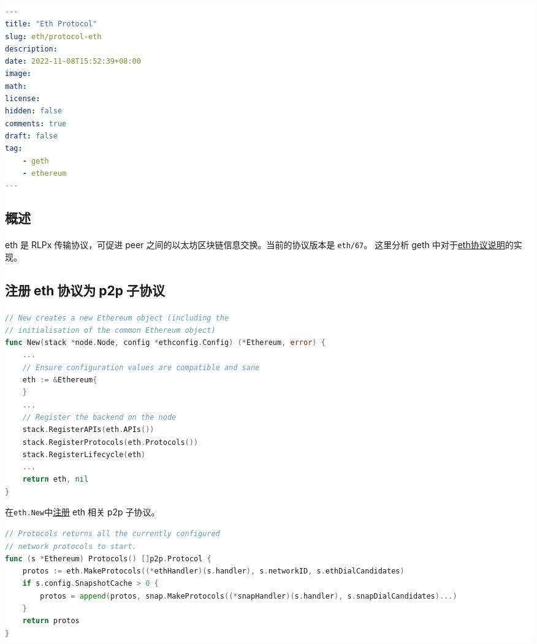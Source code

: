 ```yaml
---
title: "Eth Protocol"
slug: eth/protocol-eth
description:
date: 2022-11-08T15:52:39+08:00
image:
math:
license:
hidden: false
comments: true
draft: false
tag:
    - geth
    - ethereum
---
```


## 概述

eth 是 RLPx 传输协议，可促进 peer 之间的以太坊区块链信息交换。当前的协议版本是 `eth/67`。 这里分析 geth 中对于[eth协议说明](https://github.com/ethereum/devp2p/blob/master/caps/eth.md)的实现。

## 注册 eth 协议为 p2p 子协议

```go
// New creates a new Ethereum object (including the
// initialisation of the common Ethereum object)
func New(stack *node.Node, config *ethconfig.Config) (*Ethereum, error) {
    ...
    // Ensure configuration values are compatible and sane
    eth := &Ethereum{
    }
    ...
    // Register the backend on the node
    stack.RegisterAPIs(eth.APIs())
    stack.RegisterProtocols(eth.Protocols())
    stack.RegisterLifecycle(eth)
    ...
    return eth, nil
}
```

在`eth.New`中[注册](https://github.com/ethereum/go-ethereum/blob/c4a662176ec11b9d5718904ccefee753637ab377/eth/backend.go#L265) eth 相关 p2p 子协议。

```go
// Protocols returns all the currently configured
// network protocols to start.
func (s *Ethereum) Protocols() []p2p.Protocol {
    protos := eth.MakeProtocols((*ethHandler)(s.handler), s.networkID, s.ethDialCandidates)
    if s.config.SnapshotCache > 0 {
        protos = append(protos, snap.MakeProtocols((*snapHandler)(s.handler), s.snapDialCandidates)...)
    }
    return protos
}
```
